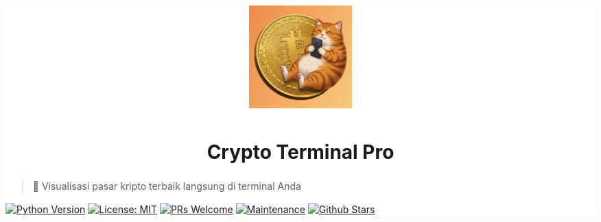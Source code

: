 <p align="center">
<img src="https://raw.githubusercontent.com/KKKKKCAT/Crypto-Terminal-Pro/refs/heads/main/assets/Crypto-Terminal-Pro-logo.webp" alt="Crypto Terminal Pro" width="150">
</p>
<h1 align="center">Crypto Terminal Pro</h1>

> 🚀 Visualisasi pasar kripto terbaik langsung di terminal Anda

[![Python Version](https://img.shields.io/badge/python-3.9+-blue.svg?style=flat-square&logo=python)](https://www.python.org/downloads/)
[![License: MIT](https://img.shields.io/badge/License-MIT-yellow.svg?style=flat-square&logo=mit)](https://opensource.org/licenses/MIT)
[![PRs Welcome](https://img.shields.io/badge/PRs-welcome-brightgreen.svg?style=flat-square&logo=github)](http://makeapullrequest.com)
[![Maintenance](https://img.shields.io/badge/Maintained%3F-yes-green.svg?style=flat-square&logo=github)](https://github.com/KKKKKCAT/Crypto-Terminal-Pro)
[![Github Stars](https://img.shields.io/github/stars/KKKKKCAT/Crypto-Terminal-Pro?style=flat-square&logo=github)](https://github.com/KKKKKCAT/Crypto-Terminal-Pro/stargazers)
